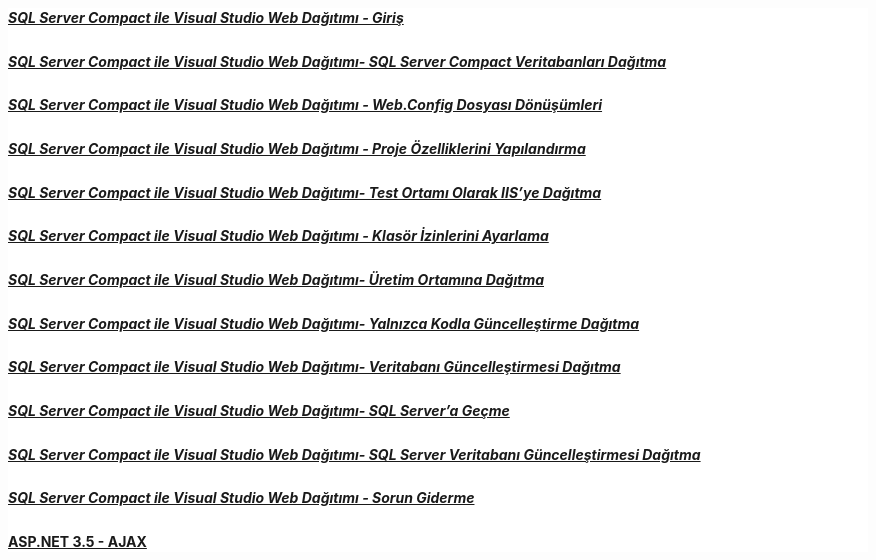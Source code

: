 ##### [SQL Server Compact ile Visual Studio Web Dağıtımı - Giriş](web-forms/overview/older-versions-getting-started/deployment-to-a-hosting-provider/deployment-to-a-hosting-provider-introduction-1-of-12.md)
##### [SQL Server Compact ile Visual Studio Web Dağıtımı- SQL Server Compact Veritabanları Dağıtma](web-forms/overview/older-versions-getting-started/deployment-to-a-hosting-provider/deployment-to-a-hosting-provider-deploying-sql-server-compact-databases-2-of-12.md)
##### [SQL Server Compact ile Visual Studio Web Dağıtımı - Web.Config Dosyası Dönüşümleri](web-forms/overview/older-versions-getting-started/deployment-to-a-hosting-provider/deployment-to-a-hosting-provider-web-config-file-transformations-3-of-12.md)
##### [SQL Server Compact ile Visual Studio Web Dağıtımı - Proje Özelliklerini Yapılandırma](web-forms/overview/older-versions-getting-started/deployment-to-a-hosting-provider/deployment-to-a-hosting-provider-configuring-project-properties-4-of-12.md)
##### [SQL Server Compact ile Visual Studio Web Dağıtımı- Test Ortamı Olarak IIS’ye Dağıtma](web-forms/overview/older-versions-getting-started/deployment-to-a-hosting-provider/deployment-to-a-hosting-provider-deploying-to-iis-as-a-test-environment-5-of-12.md)
##### [SQL Server Compact ile Visual Studio Web Dağıtımı - Klasör İzinlerini Ayarlama](web-forms/overview/older-versions-getting-started/deployment-to-a-hosting-provider/deployment-to-a-hosting-provider-setting-folder-permissions-6-of-12.md)
##### [SQL Server Compact ile Visual Studio Web Dağıtımı- Üretim Ortamına Dağıtma](web-forms/overview/older-versions-getting-started/deployment-to-a-hosting-provider/deployment-to-a-hosting-provider-deploying-to-the-production-environment-7-of-12.md)
##### [SQL Server Compact ile Visual Studio Web Dağıtımı- Yalnızca Kodla Güncelleştirme Dağıtma](web-forms/overview/older-versions-getting-started/deployment-to-a-hosting-provider/deployment-to-a-hosting-provider-deploying-a-code-only-update-8-of-12.md)
##### [SQL Server Compact ile Visual Studio Web Dağıtımı- Veritabanı Güncelleştirmesi Dağıtma](web-forms/overview/older-versions-getting-started/deployment-to-a-hosting-provider/deployment-to-a-hosting-provider-deploying-a-database-update-9-of-12.md)
##### [SQL Server Compact ile Visual Studio Web Dağıtımı- SQL Server’a Geçme](web-forms/overview/older-versions-getting-started/deployment-to-a-hosting-provider/deployment-to-a-hosting-provider-migrating-to-sql-server-10-of-12.md)
##### [SQL Server Compact ile Visual Studio Web Dağıtımı- SQL Server Veritabanı Güncelleştirmesi Dağıtma](web-forms/overview/older-versions-getting-started/deployment-to-a-hosting-provider/deployment-to-a-hosting-provider-deploying-a-sql-server-database-update-11-of-12.md)
##### [SQL Server Compact ile Visual Studio Web Dağıtımı - Sorun Giderme](web-forms/overview/older-versions-getting-started/deployment-to-a-hosting-provider/deployment-to-a-hosting-provider-creating-and-installing-deployment-packages-12-of-12.md)
#### [ASP.NET 3.5 - AJAX](web-forms/overview/older-versions-getting-started/aspnet-ajax/index.md)